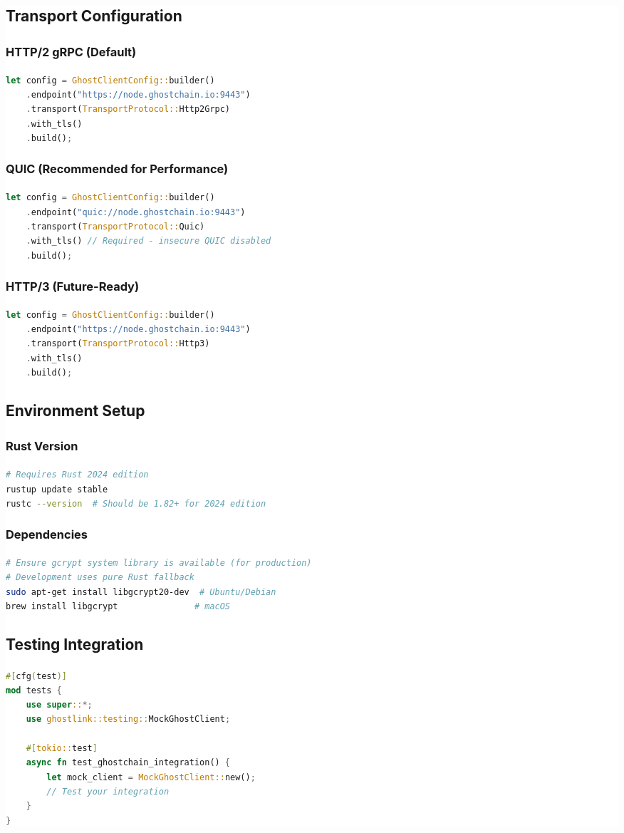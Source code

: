 ## Transport Configuration

### HTTP/2 gRPC (Default)
```rust
let config = GhostClientConfig::builder()
    .endpoint("https://node.ghostchain.io:9443")
    .transport(TransportProtocol::Http2Grpc)
    .with_tls()
    .build();
```

### QUIC (Recommended for Performance)
```rust
let config = GhostClientConfig::builder()
    .endpoint("quic://node.ghostchain.io:9443")
    .transport(TransportProtocol::Quic)
    .with_tls() // Required - insecure QUIC disabled
    .build();
```

### HTTP/3 (Future-Ready)
```rust
let config = GhostClientConfig::builder()
    .endpoint("https://node.ghostchain.io:9443")
    .transport(TransportProtocol::Http3)
    .with_tls()
    .build();
```

## Environment Setup

### Rust Version
```bash
# Requires Rust 2024 edition
rustup update stable
rustc --version  # Should be 1.82+ for 2024 edition
```

### Dependencies
```bash
# Ensure gcrypt system library is available (for production)
# Development uses pure Rust fallback
sudo apt-get install libgcrypt20-dev  # Ubuntu/Debian
brew install libgcrypt               # macOS
```

## Testing Integration

```rust
#[cfg(test)]
mod tests {
    use super::*;
    use ghostlink::testing::MockGhostClient;

    #[tokio::test]
    async fn test_ghostchain_integration() {
        let mock_client = MockGhostClient::new();
        // Test your integration
    }
}
```
